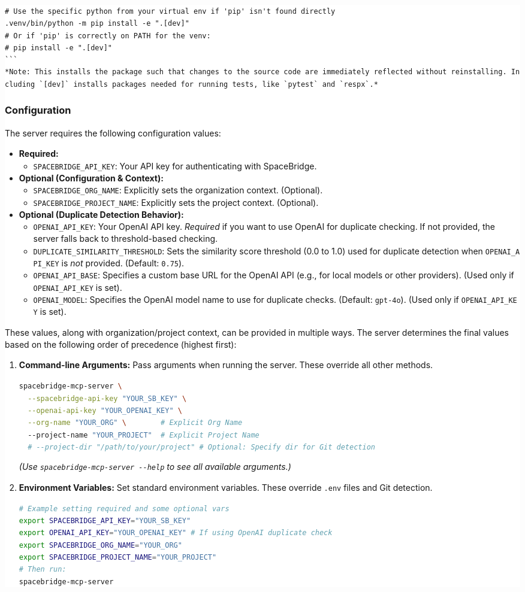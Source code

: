     # Use the specific python from your virtual env if 'pip' isn't found directly
    .venv/bin/python -m pip install -e ".[dev]"
    # Or if 'pip' is correctly on PATH for the venv:
    # pip install -e ".[dev]"
    ```
    *Note: This installs the package such that changes to the source code are immediately reflected without reinstalling. Including `[dev]` installs packages needed for running tests, like `pytest` and `respx`.*

### Configuration

The server requires the following configuration values:

*   **Required:**
    *   `SPACEBRIDGE_API_KEY`: Your API key for authenticating with SpaceBridge.
*   **Optional (Configuration & Context):**
    *   `SPACEBRIDGE_ORG_NAME`: Explicitly sets the organization context. (Optional).
    *   `SPACEBRIDGE_PROJECT_NAME`: Explicitly sets the project context. (Optional).
*   **Optional (Duplicate Detection Behavior):**
    *   `OPENAI_API_KEY`: Your OpenAI API key. *Required* if you want to use OpenAI for duplicate checking. If not provided, the server falls back to threshold-based checking.
    *   `DUPLICATE_SIMILARITY_THRESHOLD`: Sets the similarity score threshold (0.0 to 1.0) used for duplicate detection when `OPENAI_API_KEY` is *not* provided. (Default: `0.75`).
    *   `OPENAI_API_BASE`: Specifies a custom base URL for the OpenAI API (e.g., for local models or other providers). (Used only if `OPENAI_API_KEY` is set).
    *   `OPENAI_MODEL`: Specifies the OpenAI model name to use for duplicate checks. (Default: `gpt-4o`). (Used only if `OPENAI_API_KEY` is set).

These values, along with organization/project context, can be provided in multiple ways. The server determines the final values based on the following order of precedence (highest first):

1.  **Command-line Arguments:** Pass arguments when running the server. These override all other methods.
    ```bash
    spacebridge-mcp-server \
      --spacebridge-api-key "YOUR_SB_KEY" \
      --openai-api-key "YOUR_OPENAI_KEY" \
      --org-name "YOUR_ORG" \        # Explicit Org Name
      --project-name "YOUR_PROJECT"  # Explicit Project Name
      # --project-dir "/path/to/your/project" # Optional: Specify dir for Git detection
    ```
    *(Use `spacebridge-mcp-server --help` to see all available arguments.)*

2.  **Environment Variables:** Set standard environment variables. These override `.env` files and Git detection.
    ```bash
    # Example setting required and some optional vars
    export SPACEBRIDGE_API_KEY="YOUR_SB_KEY"
    export OPENAI_API_KEY="YOUR_OPENAI_KEY" # If using OpenAI duplicate check
    export SPACEBRIDGE_ORG_NAME="YOUR_ORG"
    export SPACEBRIDGE_PROJECT_NAME="YOUR_PROJECT"
    # Then run:
    spacebridge-mcp-server
    ```